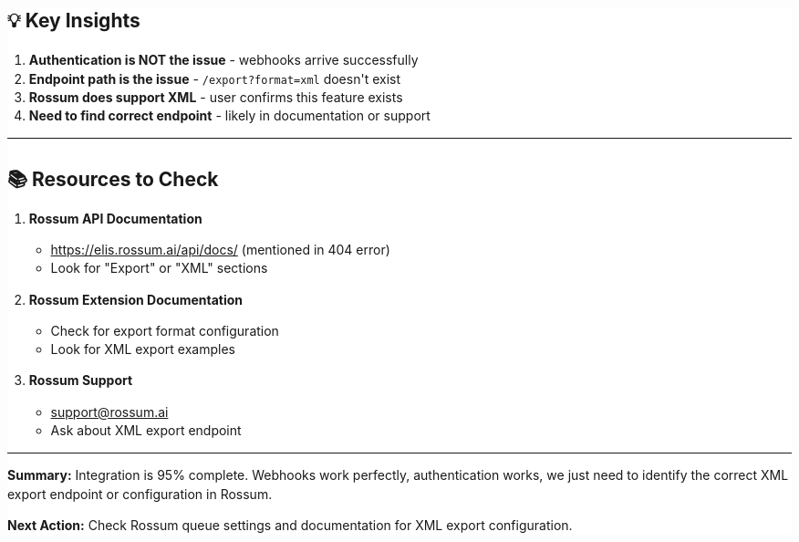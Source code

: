 
## 💡 Key Insights

1. **Authentication is NOT the issue** - webhooks arrive successfully
2. **Endpoint path is the issue** - `/export?format=xml` doesn't exist
3. **Rossum does support XML** - user confirms this feature exists
4. **Need to find correct endpoint** - likely in documentation or support

---

## 📚 Resources to Check

1. **Rossum API Documentation**
   - https://elis.rossum.ai/api/docs/ (mentioned in 404 error)
   - Look for "Export" or "XML" sections

2. **Rossum Extension Documentation**
   - Check for export format configuration
   - Look for XML export examples

3. **Rossum Support**
   - support@rossum.ai
   - Ask about XML export endpoint

---

**Summary:** Integration is 95% complete. Webhooks work perfectly, authentication works, we just need to identify the correct XML export endpoint or configuration in Rossum.

**Next Action:** Check Rossum queue settings and documentation for XML export configuration.
